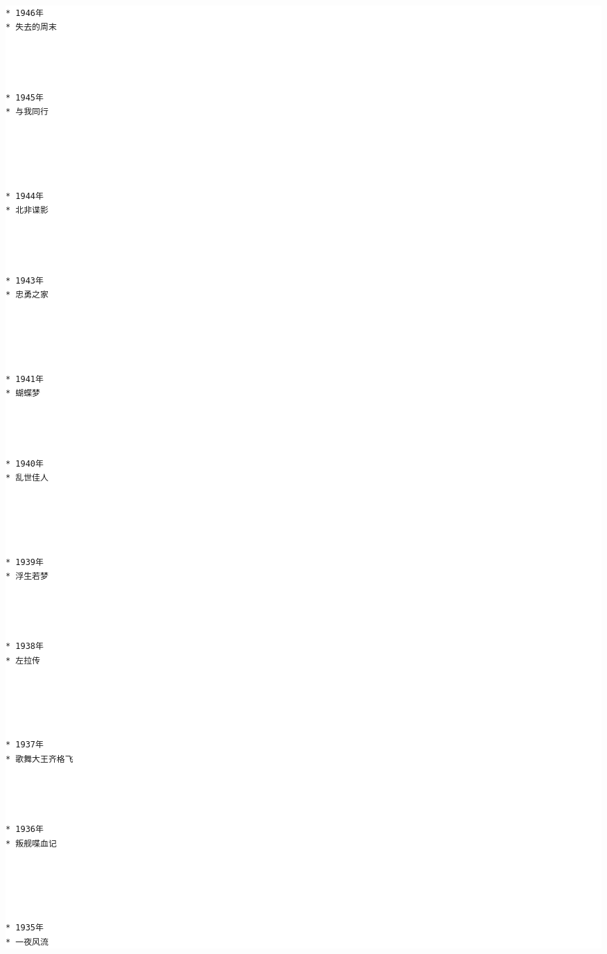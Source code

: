 



 	* 1946年
 	* 失去的周末




 	* 1945年
 	* 与我同行





 	* 1944年
 	* 北非谍影




 	* 1943年
 	* 忠勇之家





 	* 1941年
 	* 蝴蝶梦




 	* 1940年
 	* 乱世佳人





 	* 1939年
 	* 浮生若梦




 	* 1938年
 	* 左拉传





 	* 1937年
 	* 歌舞大王齐格飞




 	* 1936年
 	* 叛舰喋血记





 	* 1935年
 	* 一夜风流



